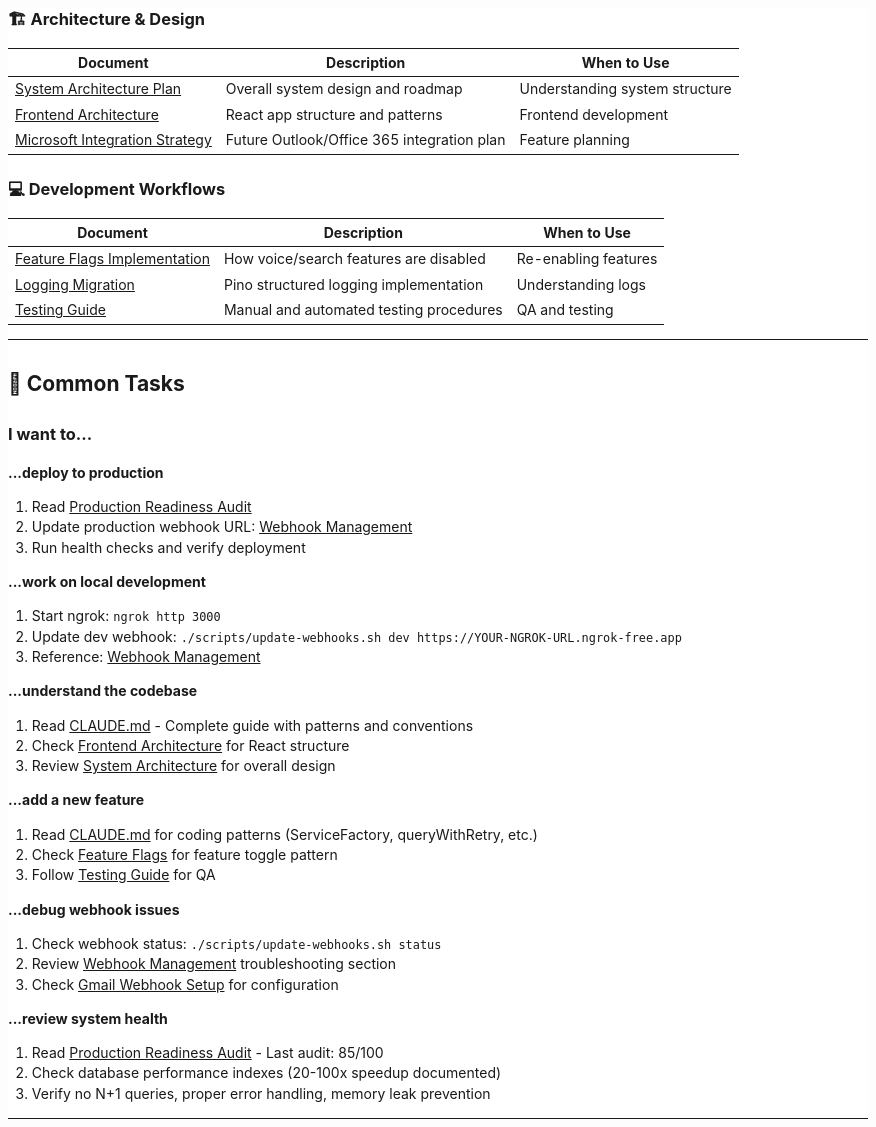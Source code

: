 ### 🏗️ Architecture & Design

| Document | Description | When to Use |
|----------|-------------|-------------|
| [System Architecture Plan](architecture/PLAN.md) | Overall system design and roadmap | Understanding system structure |
| [Frontend Architecture](architecture/frontend.md) | React app structure and patterns | Frontend development |
| [Microsoft Integration Strategy](architecture/MICROSOFT_INTEGRATION_STRATEGY.md) | Future Outlook/Office 365 integration plan | Feature planning |

### 💻 Development Workflows

| Document | Description | When to Use |
|----------|-------------|-------------|
| [Feature Flags Implementation](development/FEATURE_FLAGS_IMPLEMENTATION.md) | How voice/search features are disabled | Re-enabling features |
| [Logging Migration](development/LOGGING_MIGRATION_COMPLETE.md) | Pino structured logging implementation | Understanding logs |
| [Testing Guide](development/TESTING.md) | Manual and automated testing procedures | QA and testing |

---

## 🎯 Common Tasks

### I want to...

**...deploy to production**
1. Read [Production Readiness Audit](operations/PRODUCTION_READINESS_AUDIT.md)
2. Update production webhook URL: [Webhook Management](operations/WEBHOOK_MANAGEMENT.md)
3. Run health checks and verify deployment

**...work on local development**
1. Start ngrok: `ngrok http 3000`
2. Update dev webhook: `./scripts/update-webhooks.sh dev https://YOUR-NGROK-URL.ngrok-free.app`
3. Reference: [Webhook Management](operations/WEBHOOK_MANAGEMENT.md)

**...understand the codebase**
1. Read [CLAUDE.md](../CLAUDE.md) - Complete guide with patterns and conventions
2. Check [Frontend Architecture](architecture/frontend.md) for React structure
3. Review [System Architecture](architecture/PLAN.md) for overall design

**...add a new feature**
1. Read [CLAUDE.md](../CLAUDE.md) for coding patterns (ServiceFactory, queryWithRetry, etc.)
2. Check [Feature Flags](development/FEATURE_FLAGS_IMPLEMENTATION.md) for feature toggle pattern
3. Follow [Testing Guide](development/TESTING.md) for QA

**...debug webhook issues**
1. Check webhook status: `./scripts/update-webhooks.sh status`
2. Review [Webhook Management](operations/WEBHOOK_MANAGEMENT.md) troubleshooting section
3. Check [Gmail Webhook Setup](setup/GMAIL_WEBHOOK_SETUP.md) for configuration

**...review system health**
1. Read [Production Readiness Audit](operations/PRODUCTION_READINESS_AUDIT.md) - Last audit: 85/100
2. Check database performance indexes (20-100x speedup documented)
3. Verify no N+1 queries, proper error handling, memory leak prevention

---